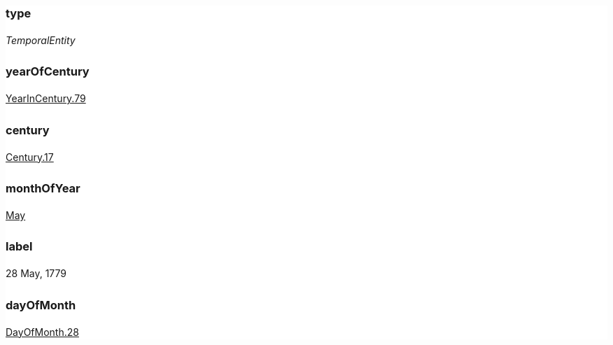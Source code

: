 ### type


*TemporalEntity*

### yearOfCentury


[YearInCentury.79](#YearInCentury.79)

### century


[Century.17](#Century.17)

### monthOfYear


[May](#May)

### label


28 May, 1779

### dayOfMonth


[DayOfMonth.28](#DayOfMonth.28)